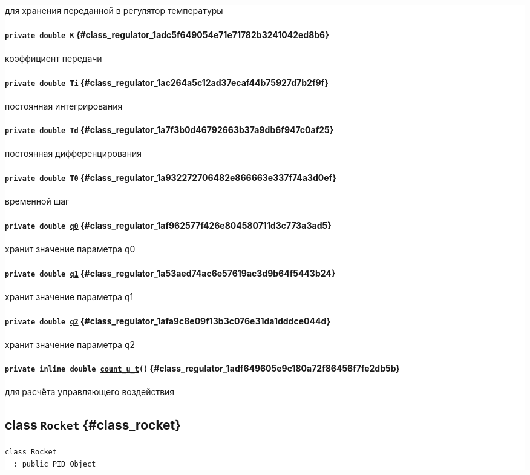 для хранения переданной в регулятор температуры

#### `private double `[`K`](#class_regulator_1adc5f649054e71e71782b3241042ed8b6) {#class_regulator_1adc5f649054e71e71782b3241042ed8b6}

коэффициент передачи

#### `private double `[`Ti`](#class_regulator_1ac264a5c12ad37ecaf44b75927d7b2f9f) {#class_regulator_1ac264a5c12ad37ecaf44b75927d7b2f9f}

постоянная интегрирования

#### `private double `[`Td`](#class_regulator_1a7f3b0d46792663b37a9db6f947c0af25) {#class_regulator_1a7f3b0d46792663b37a9db6f947c0af25}

постоянная дифференцирования

#### `private double `[`T0`](#class_regulator_1a932272706482e866663e337f74a3d0ef) {#class_regulator_1a932272706482e866663e337f74a3d0ef}

временной шаг

#### `private double `[`q0`](#class_regulator_1af962577f426e804580711d3c773a3ad5) {#class_regulator_1af962577f426e804580711d3c773a3ad5}

хранит значение параметра q0

#### `private double `[`q1`](#class_regulator_1a53aed74ac6e57619ac3d9b64f5443b24) {#class_regulator_1a53aed74ac6e57619ac3d9b64f5443b24}

хранит значение параметра q1

#### `private double `[`q2`](#class_regulator_1afa9c8e09f13b3c076e31da1dddce044d) {#class_regulator_1afa9c8e09f13b3c076e31da1dddce044d}

хранит значение параметра q2

#### `private inline double `[`count_u_t`](#class_regulator_1adf649605e9c180a72f86456f7fe2db5b)`()` {#class_regulator_1adf649605e9c180a72f86456f7fe2db5b}

для расчёта управляющего воздействия

## class `Rocket` {#class_rocket}

```
class Rocket
  : public PID_Object
```
